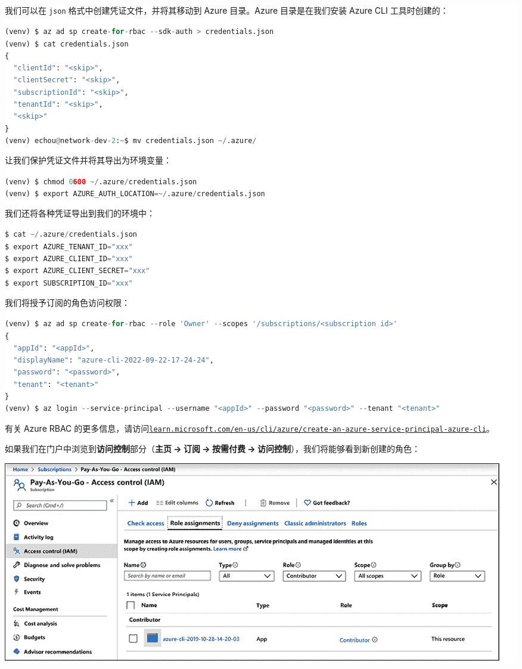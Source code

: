 我们可以在 `json` 格式中创建凭证文件，并将其移动到 Azure 目录。Azure 目录是在我们安装 Azure CLI 工具时创建的：

```py
(venv) $ az ad sp create-for-rbac --sdk-auth > credentials.json
(venv) $ cat credentials.json
{
  "clientId": "<skip>",
  "clientSecret": "<skip>",
  "subscriptionId": "<skip>",
  "tenantId": "<skip>",
  "<skip>"
}
(venv) echou@network-dev-2:~$ mv credentials.json ~/.azure/ 
```

让我们保护凭证文件并将其导出为环境变量：

```py
(venv) $ chmod 0600 ~/.azure/credentials.json
(venv) $ export AZURE_AUTH_LOCATION=~/.azure/credentials.json 
```

我们还将各种凭证导出到我们的环境中：

```py
$ cat ~/.azure/credentials.json
$ export AZURE_TENANT_ID="xxx"
$ export AZURE_CLIENT_ID="xxx"
$ export AZURE_CLIENT_SECRET="xxx"
$ export SUBSCRIPTION_ID="xxx" 
```

我们将授予订阅的角色访问权限：

```py
(venv) $ az ad sp create-for-rbac --role 'Owner' --scopes '/subscriptions/<subscription id>'
{
  "appId": "<appId>",
  "displayName": "azure-cli-2022-09-22-17-24-24",
  "password": "<password>",
  "tenant": "<tenant>"
}
(venv) $ az login --service-principal --username "<appId>" --password "<password>" --tenant "<tenant>" 
```

有关 Azure RBAC 的更多信息，请访问[`learn.microsoft.com/en-us/cli/azure/create-an-azure-service-principal-azure-cli`](https://learn.microsoft.com/en-us/cli/azure/create-an-azure-service-principal-azure-cli)。

如果我们在门户中浏览到**访问控制**部分（**主页 -> 订阅 -> 按需付费 -> 访问控制**），我们将能够看到新创建的角色：

![图形用户界面、文本、应用程序、电子邮件  自动生成的描述](img/B18403_12_10.png)

